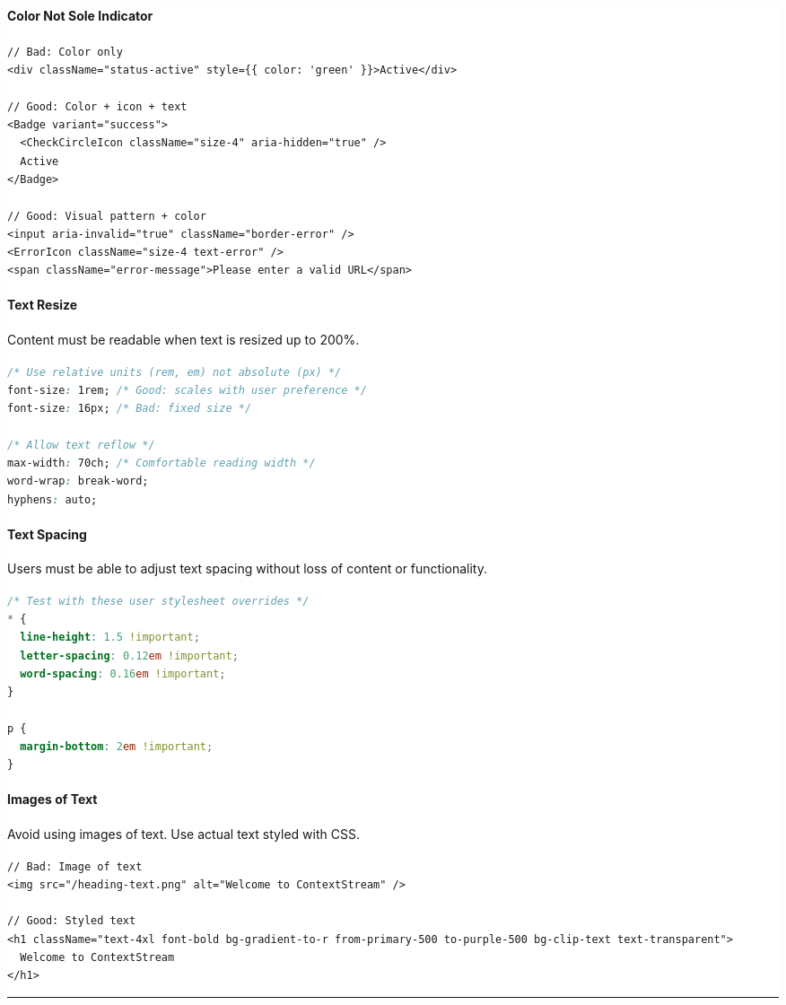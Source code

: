 #### Color Not Sole Indicator

```tsx
// Bad: Color only
<div className="status-active" style={{ color: 'green' }}>Active</div>

// Good: Color + icon + text
<Badge variant="success">
  <CheckCircleIcon className="size-4" aria-hidden="true" />
  Active
</Badge>

// Good: Visual pattern + color
<input aria-invalid="true" className="border-error" />
<ErrorIcon className="size-4 text-error" />
<span className="error-message">Please enter a valid URL</span>
```

#### Text Resize

Content must be readable when text is resized up to 200%.

```css
/* Use relative units (rem, em) not absolute (px) */
font-size: 1rem; /* Good: scales with user preference */
font-size: 16px; /* Bad: fixed size */

/* Allow text reflow */
max-width: 70ch; /* Comfortable reading width */
word-wrap: break-word;
hyphens: auto;
```

#### Text Spacing

Users must be able to adjust text spacing without loss of content or functionality.

```css
/* Test with these user stylesheet overrides */
* {
  line-height: 1.5 !important;
  letter-spacing: 0.12em !important;
  word-spacing: 0.16em !important;
}

p {
  margin-bottom: 2em !important;
}
```

#### Images of Text

Avoid using images of text. Use actual text styled with CSS.

```tsx
// Bad: Image of text
<img src="/heading-text.png" alt="Welcome to ContextStream" />

// Good: Styled text
<h1 className="text-4xl font-bold bg-gradient-to-r from-primary-500 to-purple-500 bg-clip-text text-transparent">
  Welcome to ContextStream
</h1>
```

---